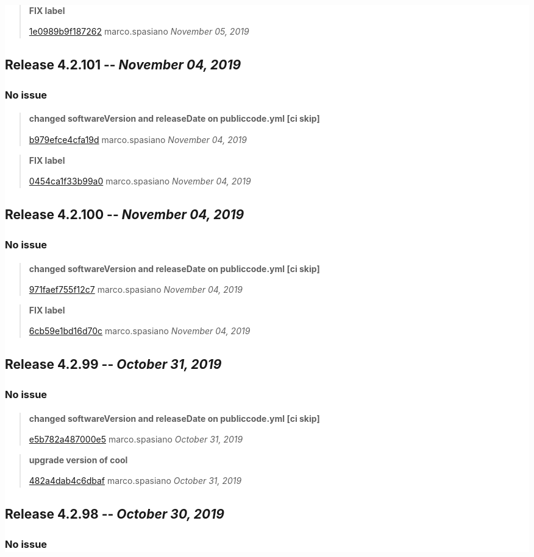 >**FIX label**
>
>[1e0989b9f187262](https://github.com/consiglionazionaledellericerche/cool-jconon/commit/1e0989b9f187262) marco.spasiano *November 05, 2019*


## Release 4.2.101  -- _November 04, 2019_ 
### No issue

>**changed softwareVersion and releaseDate on publiccode.yml [ci skip]**
>
>[b979efce4cfa19d](https://github.com/consiglionazionaledellericerche/cool-jconon/commit/b979efce4cfa19d) marco.spasiano *November 04, 2019*

>**FIX label**
>
>[0454ca1f33b99a0](https://github.com/consiglionazionaledellericerche/cool-jconon/commit/0454ca1f33b99a0) marco.spasiano *November 04, 2019*


## Release 4.2.100  -- _November 04, 2019_ 
### No issue

>**changed softwareVersion and releaseDate on publiccode.yml [ci skip]**
>
>[971faef755f12c7](https://github.com/consiglionazionaledellericerche/cool-jconon/commit/971faef755f12c7) marco.spasiano *November 04, 2019*

>**FIX label**
>
>[6cb59e1bd16d70c](https://github.com/consiglionazionaledellericerche/cool-jconon/commit/6cb59e1bd16d70c) marco.spasiano *November 04, 2019*


## Release 4.2.99  -- _October 31, 2019_ 
### No issue

>**changed softwareVersion and releaseDate on publiccode.yml [ci skip]**
>
>[e5b782a487000e5](https://github.com/consiglionazionaledellericerche/cool-jconon/commit/e5b782a487000e5) marco.spasiano *October 31, 2019*

>**upgrade version of cool**
>
>[482a4dab4c6dbaf](https://github.com/consiglionazionaledellericerche/cool-jconon/commit/482a4dab4c6dbaf) marco.spasiano *October 31, 2019*


## Release 4.2.98  -- _October 30, 2019_ 
### No issue
